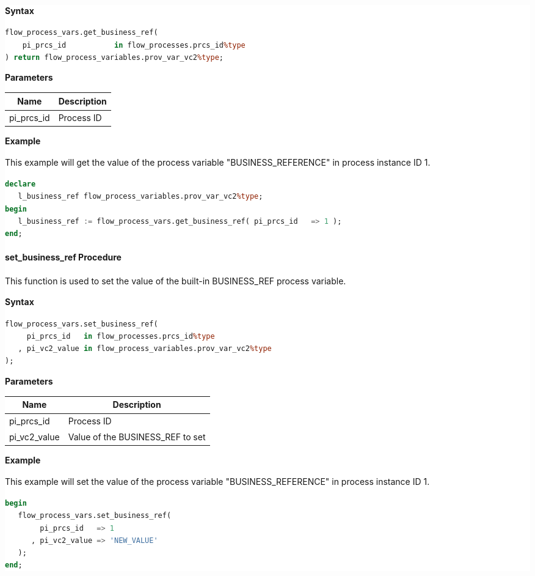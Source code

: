 **Syntax**
```sql
flow_process_vars.get_business_ref(
    pi_prcs_id           in flow_processes.prcs_id%type
) return flow_process_variables.prov_var_vc2%type;
```
**Parameters**

| Name | Description |
| --- | --- |
| pi_prcs_id | Process ID |

**Example**

This example will get the value of the process variable "BUSINESS_REFERENCE" in process instance ID 1.
```sql
declare
   l_business_ref flow_process_variables.prov_var_vc2%type;
begin
   l_business_ref := flow_process_vars.get_business_ref( pi_prcs_id   => 1 );
end;
```

#### set_business_ref Procedure
This function is used to set the value of the built-in BUSINESS_REF process variable.

**Syntax**
```sql
flow_process_vars.set_business_ref(
     pi_prcs_id   in flow_processes.prcs_id%type
   , pi_vc2_value in flow_process_variables.prov_var_vc2%type
);
```
**Parameters**

| Name | Description |
| --- | --- |
| pi_prcs_id | Process ID |
| pi_vc2_value | Value of the BUSINESS_REF to set |

**Example**

This example will set the value of the process variable "BUSINESS_REFERENCE" in process instance ID 1.
```sql
begin
   flow_process_vars.set_business_ref( 
        pi_prcs_id   => 1 
      , pi_vc2_value => 'NEW_VALUE'
   );
end;
```
